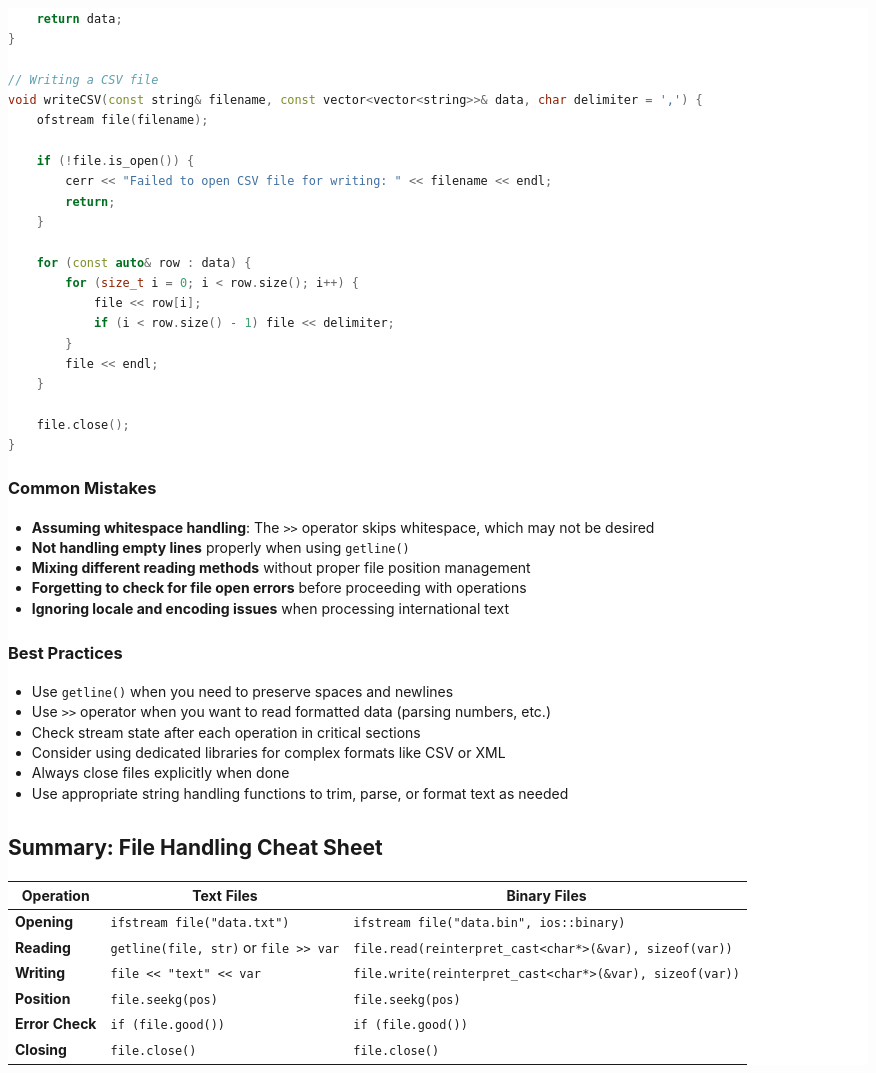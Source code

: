```cpp
    return data;
}

// Writing a CSV file
void writeCSV(const string& filename, const vector<vector<string>>& data, char delimiter = ',') {
    ofstream file(filename);
    
    if (!file.is_open()) {
        cerr << "Failed to open CSV file for writing: " << filename << endl;
        return;
    }
    
    for (const auto& row : data) {
        for (size_t i = 0; i < row.size(); i++) {
            file << row[i];
            if (i < row.size() - 1) file << delimiter;
        }
        file << endl;
    }
    
    file.close();
}
```

### Common Mistakes

- **Assuming whitespace handling**: The `>>` operator skips whitespace, which may not be desired
- **Not handling empty lines** properly when using `getline()`
- **Mixing different reading methods** without proper file position management
- **Forgetting to check for file open errors** before proceeding with operations
- **Ignoring locale and encoding issues** when processing international text

### Best Practices

- Use `getline()` when you need to preserve spaces and newlines
- Use `>>` operator when you want to read formatted data (parsing numbers, etc.)
- Check stream state after each operation in critical sections
- Consider using dedicated libraries for complex formats like CSV or XML
- Always close files explicitly when done
- Use appropriate string handling functions to trim, parse, or format text as needed

## Summary: File Handling Cheat Sheet

|Operation|Text Files|Binary Files|
|---|---|---|
|**Opening**|`ifstream file("data.txt")`|`ifstream file("data.bin", ios::binary)`|
|**Reading**|`getline(file, str)` or `file >> var`|`file.read(reinterpret_cast<char*>(&var), sizeof(var))`|
|**Writing**|`file << "text" << var`|`file.write(reinterpret_cast<char*>(&var), sizeof(var))`|
|**Position**|`file.seekg(pos)`|`file.seekg(pos)`|
|**Error Check**|`if (file.good())`|`if (file.good())`|
|**Closing**|`file.close()`|`file.close()`|
